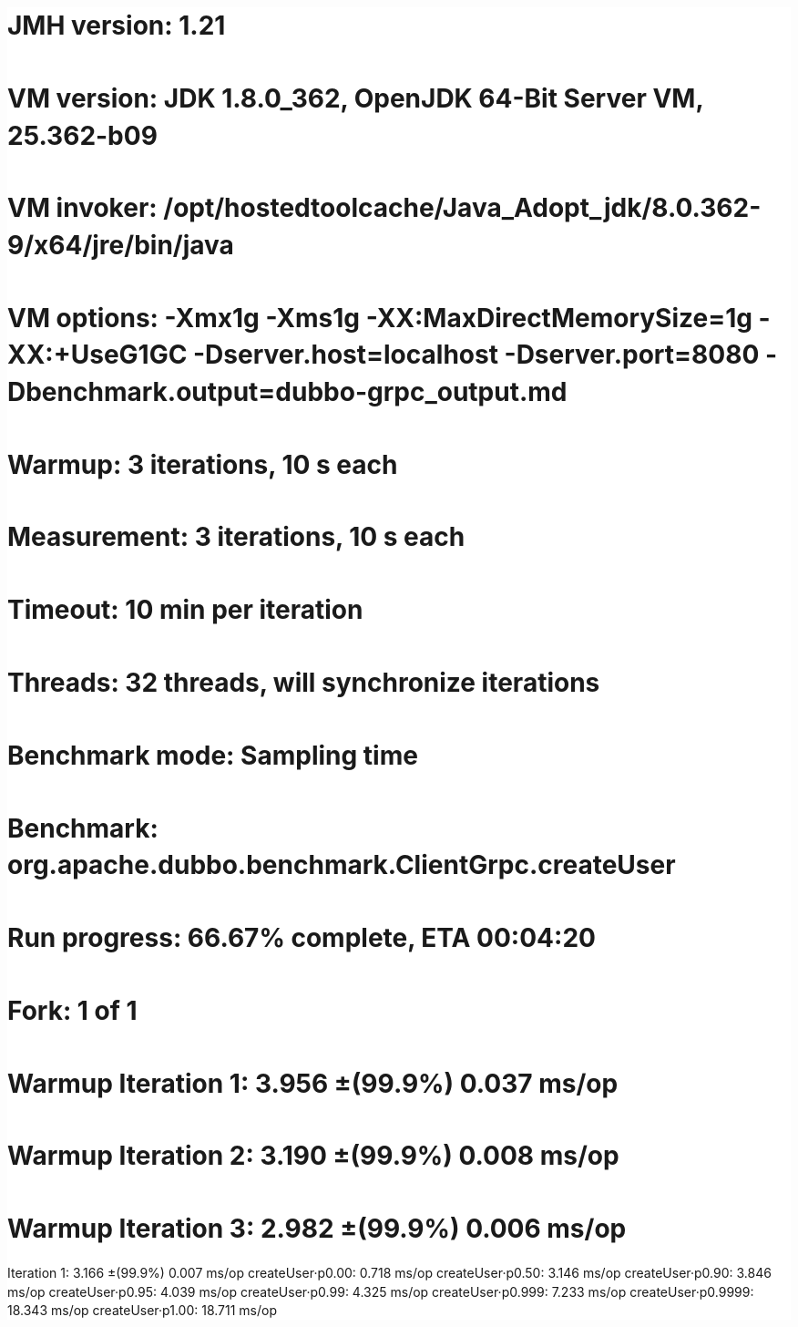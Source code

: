 
# JMH version: 1.21
# VM version: JDK 1.8.0_362, OpenJDK 64-Bit Server VM, 25.362-b09
# VM invoker: /opt/hostedtoolcache/Java_Adopt_jdk/8.0.362-9/x64/jre/bin/java
# VM options: -Xmx1g -Xms1g -XX:MaxDirectMemorySize=1g -XX:+UseG1GC -Dserver.host=localhost -Dserver.port=8080 -Dbenchmark.output=dubbo-grpc_output.md
# Warmup: 3 iterations, 10 s each
# Measurement: 3 iterations, 10 s each
# Timeout: 10 min per iteration
# Threads: 32 threads, will synchronize iterations
# Benchmark mode: Sampling time
# Benchmark: org.apache.dubbo.benchmark.ClientGrpc.createUser

# Run progress: 66.67% complete, ETA 00:04:20
# Fork: 1 of 1
# Warmup Iteration   1: 3.956 ±(99.9%) 0.037 ms/op
# Warmup Iteration   2: 3.190 ±(99.9%) 0.008 ms/op
# Warmup Iteration   3: 2.982 ±(99.9%) 0.006 ms/op
Iteration   1: 3.166 ±(99.9%) 0.007 ms/op
                 createUser·p0.00:   0.718 ms/op
                 createUser·p0.50:   3.146 ms/op
                 createUser·p0.90:   3.846 ms/op
                 createUser·p0.95:   4.039 ms/op
                 createUser·p0.99:   4.325 ms/op
                 createUser·p0.999:  7.233 ms/op
                 createUser·p0.9999: 18.343 ms/op
                 createUser·p1.00:   18.711 ms/op
